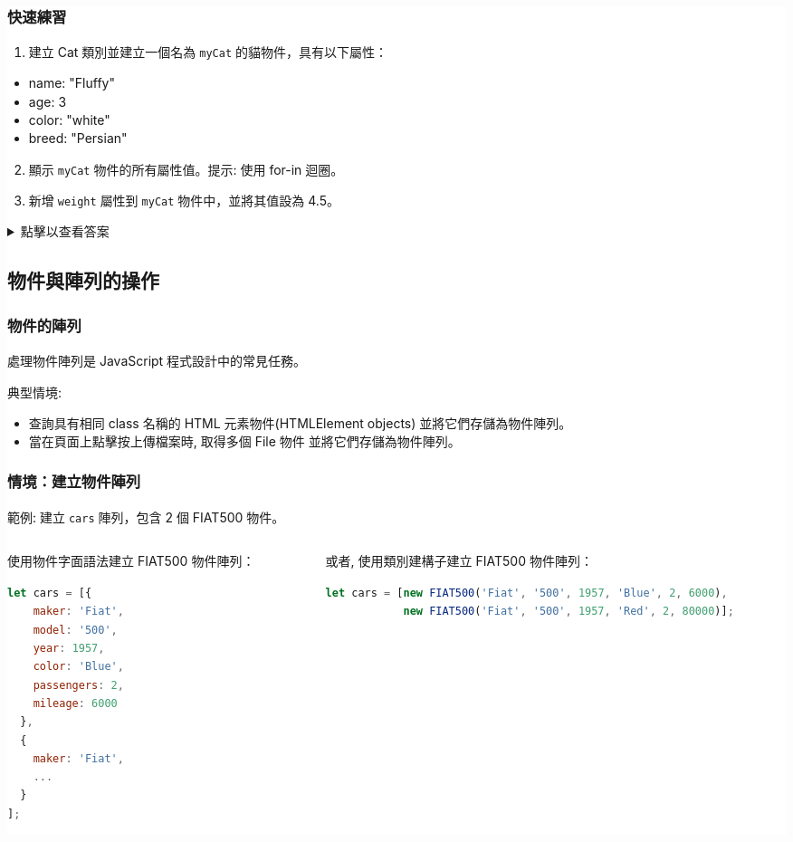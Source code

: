 

### 快速練習

1. 建立 Cat 類別並建立一個名為 `myCat` 的貓物件，具有以下屬性：
- name: "Fluffy"
- age: 3
- color: "white"
- breed: "Persian"
  
2. 顯示 `myCat` 物件的所有屬性值。提示: 使用 for-in 迴圈。

3. 新增 `weight` 屬性到 `myCat` 物件中，並將其值設為 4.5。

<details><summary>點擊以查看答案</summary></details>

## 物件與陣列的操作

### 物件的陣列

處理物件陣列是 JavaScript 程式設計中的常見任務。

典型情境:
- 查詢具有相同 class 名稱的 HTML 元素物件(HTMLElement objects) 並將它們存儲為物件陣列。
- 當在頁面上點擊按上傳檔案時, 取得多個 File 物件 並將它們存儲為物件陣列。

### 情境：建立物件陣列

範例: 建立 `cars` 陣列，包含 2 個 FIAT500 物件。

<div class="columns">
<div class="column">

使用物件字面語法建立 FIAT500 物件陣列：
  
```javascript
let cars = [{
    maker: 'Fiat', 
    model: '500',
    year: 1957,
    color: 'Blue',
    passengers: 2,
    mileage: 6000
  },
  {
    maker: 'Fiat',
    ...
  }
];
```
</div>
<div class="column">

或者, 使用類別建構子建立 FIAT500 物件陣列：

```javascript
let cars = [new FIAT500('Fiat', '500', 1957, 'Blue', 2, 6000),
            new FIAT500('Fiat', '500', 1957, 'Red', 2, 80000)];
```
</div>
</div>
